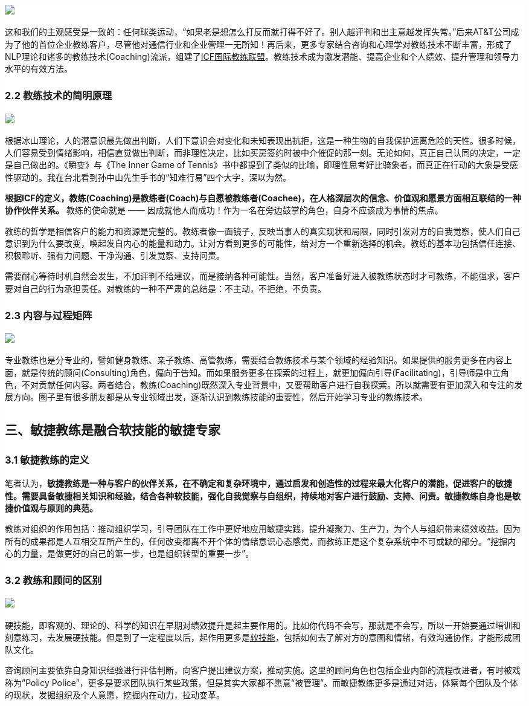 ![](http://res.uperform.cn/agile-coach3.png)

这和我们的主观感受是一致的：任何球类运动，“如果老是想怎么打反而就打得不好了。别人越评判和出主意越发挥失常。”后来AT&T公司成为了他的首位企业教练客户，尽管他对通信行业和企业管理一无所知！再后来，更多专家结合咨询和心理学对教练技术不断丰富，形成了NLP理论和诸多的教练技术(Coaching)流派，组建了[ICF国际教练联盟](https://www.icf.com/)。教练技术成为激发潜能、提高企业和个人绩效、提升管理和领导力水平的有效方法。



### 2.2 教练技术的简明原理

![](http://res.uperform.cn/agile-coach4.png)

根据冰山理论，人的潜意识最先做出判断，人们下意识会对变化和未知表现出抗拒，这是一种生物的自我保护远离危险的天性。很多时候，人们容易受到情绪影响，相信直觉做出判断，而非理性决定，比如买房签约时被中介催促的那一刻。无论如何，真正自己认同的决定，一定是自己做出的。《瞬变》与《The Inner Game of Tennis》书中都提到了类似的比喻，即理性思考好比骑象者，而真正在行动的大象是受感性驱动的。我在台北看到孙中山先生手书的“知难行易”四个大字，深以为然。

**根据ICF的定义，教练(Coaching)是教练者(Coach)与自愿被教练者(Coachee)，在人格深层次的信念、价值观和愿景方面相互联结的一种协作伙伴关系。** 教练的使命就是 —— 因成就他人而成功！作为一名在旁边鼓掌的角色，自身不应该成为事情的焦点。

教练的哲学是相信客户的能力和资源是完整的。教练者像一面镜子，反映当事人的真实现状和局限，同时引发对方的自我觉察，使人们自己意识到为什么要改变，唤起发自内心的能量和动力。让对方看到更多的可能性，给对方一个重新选择的机会。教练的基本功包括信任连接、积极聆听、强有力问题、干净沟通、引发觉察、支持问责。

需要耐心等待时机自然会发生，不加评判不给建议，而是接纳各种可能性。当然，客户准备好进入被教练状态时才可教练，不能强求，客户要对自己的行为承担责任。对教练的一种不严肃的总结是：不主动，不拒绝，不负责。

### 2.3 内容与过程矩阵

![](http://res.uperform.cn/agile-coachAgileCoachCompetency3.JPG)

专业教练也是分专业的，譬如健身教练、亲子教练、高管教练，需要结合教练技术与某个领域的经验知识。如果提供的服务更多在内容上面，就是传统的顾问(Consulting)角色，偏向于告知。而如果服务更多在探索的过程上，就更加偏向引导(Facilitating)，引导师是中立角色，不对贡献任何内容。两者结合，教练(Coaching)既然深入专业背景中，又要帮助客户进行自我探索。所以就需要有更加深入和专注的发展方向。圈子里有很多朋友都是从专业领域出发，逐渐认识到教练技能的重要性，然后开始学习专业的教练技术。


## 三、敏捷教练是融合软技能的敏捷专家

### 3.1 敏捷教练的定义

笔者认为，**敏捷教练是一种与客户的伙伴关系，在不确定和复杂环境中，通过启发和创造性的过程来最大化客户的潜能，促进客户的敏捷性。需要具备敏捷相关知识和经验，结合各种软技能，强化自我觉察与自组织，持续地对客户进行鼓励、支持、问责。敏捷教练自身也是敏捷价值观与原则的典范。**

教练对组织的作用包括：推动组织学习，引导团队在工作中更好地应用敏捷实践，提升凝聚力、生产力，为个人与组织带来绩效收益。因为所有的成果都是人互相交互所产生的，任何改变都离不开个体的情绪意识心态感觉，而教练正是这个复杂系统中不可或缺的部分。“挖掘内心的力量，是做更好的自己的第一步，也是组织转型的重要一步”。


### 3.2 教练和顾问的区别

![](http://res.uperform.cn/agile-coachSoftSkill-Performance.JPG)

硬技能，即客观的、理论的、科学的知识在早期对绩效提升是起主要作用的。比如你代码不会写，那就是不会写，所以一开始要通过培训和刻意练习，去发展硬技能。但是到了一定程度以后，起作用更多是[软技能](http://www.jackyshen.com/2016/05/04/soft-skills-of-technical-leaders-and-managers/)，包括如何去了解对方的意图和情绪，有效沟通协作，才能形成团队文化。

咨询顾问主要依靠自身知识经验进行评估判断，向客户提出建议方案，推动实施。这里的顾问角色也包括企业内部的流程改进者，有时被戏称为”Policy Police”，更多是要求团队执行某些政策，但是其实大家都不愿意“被管理”。而敏捷教练更多是通过对话，体察每个团队及个体的现状，发掘组织及个人意愿，挖掘内在动力，拉动变革。
